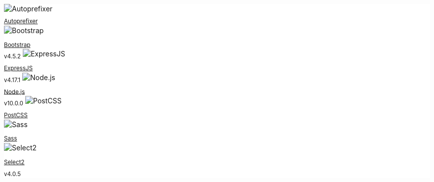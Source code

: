 <td align='center'>
  <img width='36' height='36' src='https://img.stackshare.io/service/2202/72d087642cfce6fef6f2dabec5bf49e8_400x400.png' alt='Autoprefixer'>
  <br>
  <sub><a href="https://github.com/postcss/autoprefixer">Autoprefixer</a></sub>
  <br>
  <sub></sub>
</td>

<td align='center'>
  <img width='36' height='36' src='https://img.stackshare.io/service/1101/C9QJ7V3X.png' alt='Bootstrap'>
  <br>
  <sub><a href="http://getbootstrap.com/">Bootstrap</a></sub>
  <br>
  <sub>v4.5.2</sub>
</td>

<td align='center'>
  <img width='36' height='36' src='https://img.stackshare.io/service/1163/hashtag.png' alt='ExpressJS'>
  <br>
  <sub><a href="http://expressjs.com/">ExpressJS</a></sub>
  <br>
  <sub>v4.17.1</sub>
</td>

<td align='center'>
  <img width='36' height='36' src='https://img.stackshare.io/service/1011/n1JRsFeB_400x400.png' alt='Node.js'>
  <br>
  <sub><a href="http://nodejs.org/">Node.js</a></sub>
  <br>
  <sub>v10.0.0</sub>
</td>

<td align='center'>
  <img width='36' height='36' src='https://img.stackshare.io/service/3339/rlFcjEdI.png' alt='PostCSS'>
  <br>
  <sub><a href="https://github.com/postcss/postcss">PostCSS</a></sub>
  <br>
  <sub></sub>
</td>

<td align='center'>
  <img width='36' height='36' src='https://img.stackshare.io/service/1171/jCR2zNJV.png' alt='Sass'>
  <br>
  <sub><a href="http://sass-lang.com/">Sass</a></sub>
  <br>
  <sub></sub>
</td>

</tr>
<tr>
  <td align='center'>
  <img width='36' height='36' src='https://img.stackshare.io/service/7488/select2.png' alt='Select2'>
  <br>
  <sub><a href="https://select2.github.io/">Select2</a></sub>
  <br>
  <sub>v4.0.5</sub>
</td>
